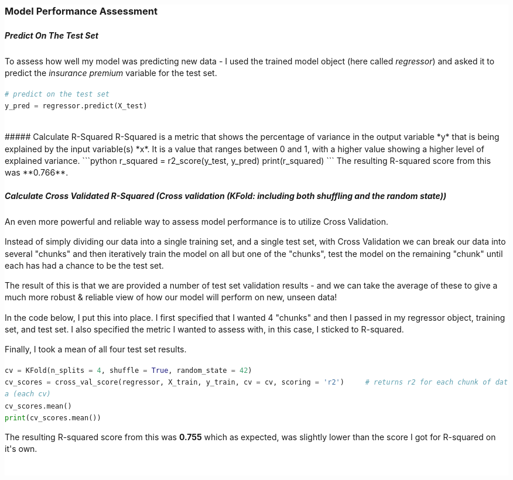 ### Model Performance Assessment <a name="linreg-model-assessment"></a>


##### Predict On The Test Set

To assess how well my model was predicting new data - I used the trained model object (here called *regressor*) and asked it to predict the *insurance premium* variable for the test set.

```python
# predict on the test set
y_pred = regressor.predict(X_test)
```

<br>
##### Calculate R-Squared
R-Squared is a metric that shows the percentage of variance in the output variable *y* that is being explained by the input variable(s) *x*.  It is a value that ranges between 0 and 1, with a higher value showing a higher level of explained variance.
```python
r_squared = r2_score(y_test, y_pred)
print(r_squared)
```
The resulting R-squared score from this was **0.766**.
<br>

##### Calculate Cross Validated R-Squared (Cross validation (KFold: including both shuffling and the random state))

An even more powerful and reliable way to assess model performance is to utilize Cross Validation.

Instead of simply dividing our data into a single training set, and a single test set, with Cross Validation we can break our data into several "chunks" and then iteratively train the model on all but one of the "chunks", test the model on the remaining "chunk" until each has had a chance to be the test set.

The result of this is that we are provided a number of test set validation results - and we can take the average of these to give a much more robust & reliable view of how our model will perform on new, unseen data!

In the code below, I put this into place. I first specified that I wanted 4 "chunks" and then I passed in my regressor object, training set, and test set. I also specified the metric I wanted to assess with, in this case, I sticked to R-squared.

Finally, I took a mean of all four test set results.
```python
cv = KFold(n_splits = 4, shuffle = True, random_state = 42)    
cv_scores = cross_val_score(regressor, X_train, y_train, cv = cv, scoring = 'r2')     # returns r2 for each chunk of data (each cv)
cv_scores.mean()
print(cv_scores.mean())
```
The resulting R-squared score from this was **0.755** which as expected, was slightly lower than the score I got for R-squared on it's own.

<br>
